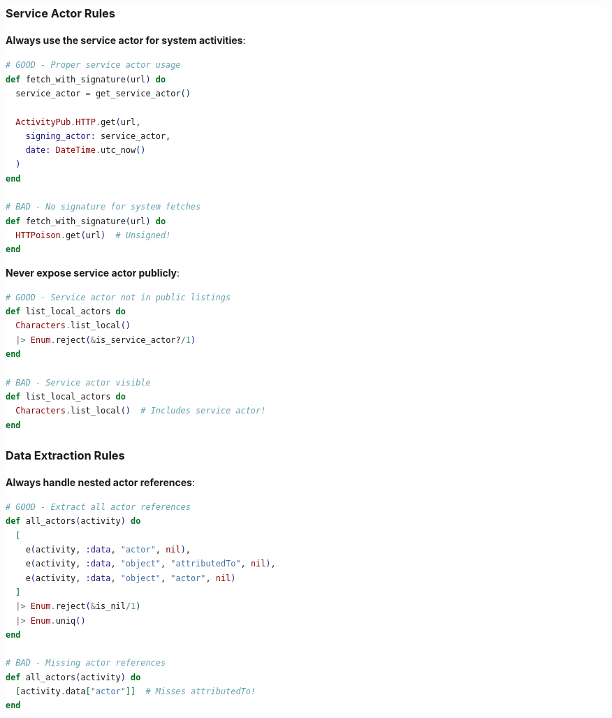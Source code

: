 ### Service Actor Rules

**Always use the service actor for system activities**:

```elixir
# GOOD - Proper service actor usage
def fetch_with_signature(url) do
  service_actor = get_service_actor()
  
  ActivityPub.HTTP.get(url,
    signing_actor: service_actor,
    date: DateTime.utc_now()
  )
end

# BAD - No signature for system fetches
def fetch_with_signature(url) do
  HTTPoison.get(url)  # Unsigned!
end
```

**Never expose service actor publicly**:

```elixir
# GOOD - Service actor not in public listings
def list_local_actors do
  Characters.list_local()
  |> Enum.reject(&is_service_actor?/1)
end

# BAD - Service actor visible
def list_local_actors do
  Characters.list_local()  # Includes service actor!
end
```

### Data Extraction Rules

**Always handle nested actor references**:

```elixir
# GOOD - Extract all actor references
def all_actors(activity) do
  [
    e(activity, :data, "actor", nil),
    e(activity, :data, "object", "attributedTo", nil),
    e(activity, :data, "object", "actor", nil)
  ]
  |> Enum.reject(&is_nil/1)
  |> Enum.uniq()
end

# BAD - Missing actor references
def all_actors(activity) do
  [activity.data["actor"]]  # Misses attributedTo!
end
```
